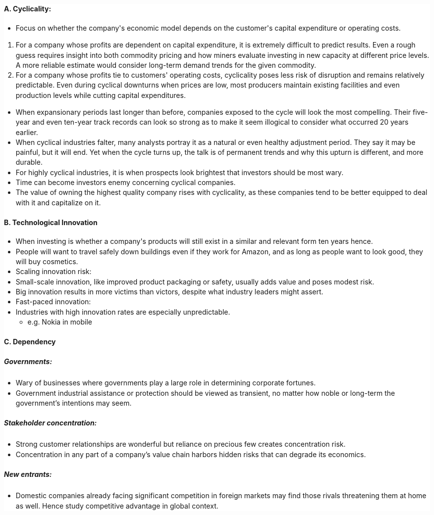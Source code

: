 #### A. Cyclicality:
- Focus on whether the company's economic model depends on the customer's capital expenditure or operating costs.
 1. For a company whose profits are dependent on capital expenditure, it is extremely difficult to predict results. Even a rough guess requires insight into both commodity pricing and how miners evaluate investing in new capacity at different price levels. A more reliable estimate would consider long-term demand trends for the given commodity.
 2. For a company whose profits tie to customers' operating costs, cyclicality poses less risk of disruption and remains relatively predictable. Even during cyclical downturns when prices are low, most producers maintain existing facilities and even production levels while cutting capital expenditures.
- When expansionary periods last longer than before, companies exposed to the cycle will look the most compelling. Their five-year and even ten-year track records can look so strong as to make it seem illogical to consider what occurred 20 years earlier.
- When cyclical industries falter, many analysts portray it as a natural or even healthy adjustment period. They say it may be painful, but it will end. Yet when the cycle turns up, the talk is of permanent trends and why this upturn is different, and more durable.
- For highly cyclical industries, it is when prospects look brightest that investors should be most wary.
- Time can become investors enemy concerning cyclical companies.
- The value of owning the highest quality company rises with cyclicality, as these companies tend to be better equipped to deal with it and capitalize on it.

#### B. Technological Innovation
- When investing is whether a company's products will still exist in a similar and relevant form ten years hence.
- People will want to travel safely down buildings even if they work for Amazon, and as long as people want to look good, they will buy cosmetics.
- Scaling innovation risk:
 - Small-scale innovation, like improved product packaging or safety, usually adds value and poses modest risk.
 - Big innovation results in more victims than victors, despite what industry leaders might assert.
- Fast-paced innovation:
 - Industries with high innovation rates are especially unpredictable.
   - e.g. Nokia in mobile

#### C. Dependency
##### Governments:
- Wary of businesses where governments play a large role in determining corporate fortunes.
- Government industrial assistance or protection should be viewed as transient, no matter how noble or long-term the government’s intentions may seem.

##### Stakeholder concentration:
- Strong customer relationships are wonderful but reliance on precious few creates concentration risk.
- Concentration in any part of a company’s value chain harbors hidden risks that can degrade its economics.

##### New entrants:
- Domestic companies already facing significant competition in foreign markets may find those rivals threatening them at home as well. Hence study competitive advantage in global context.
